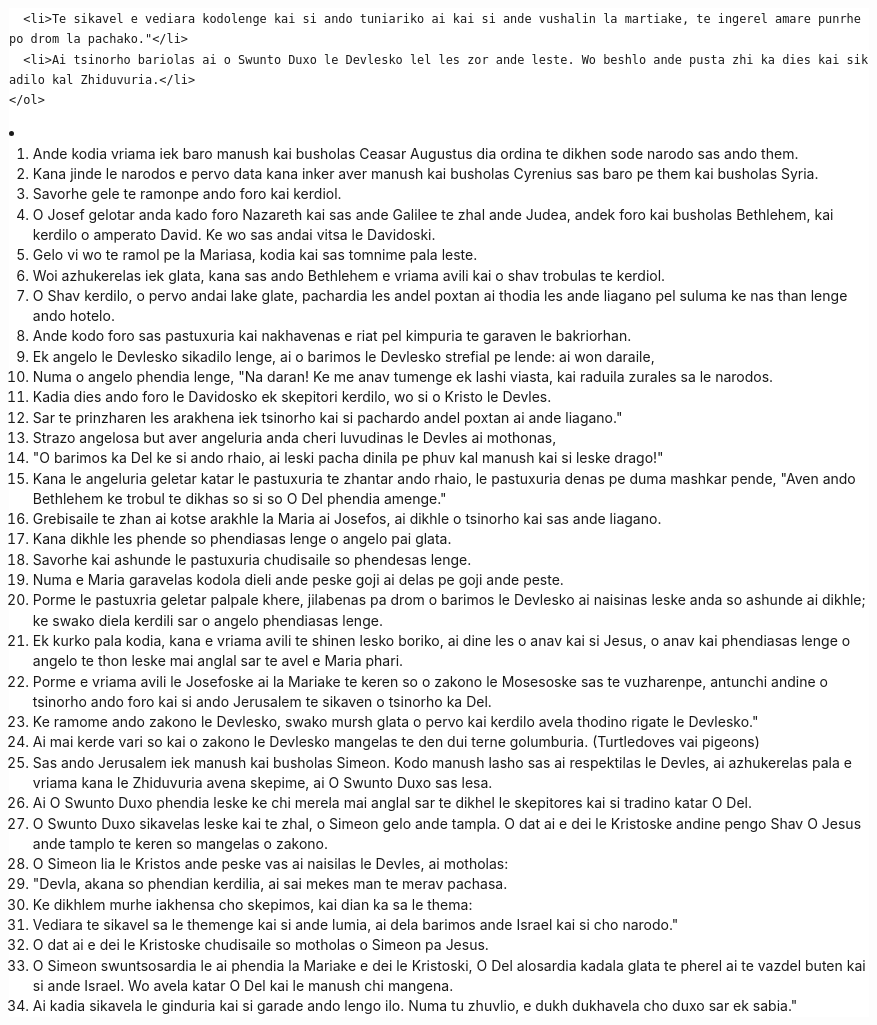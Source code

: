       <li>Te sikavel e vediara kodolenge kai si ando tuniariko ai kai si ande vushalin la martiake, te ingerel amare punrhe po drom la pachako."</li>
      <li>Ai tsinorho bariolas ai o Swunto Duxo le Devlesko lel les zor ande leste. Wo beshlo ande pusta zhi ka dies kai sikadilo kal Zhiduvuria.</li>
    </ol>
  </li>
  <li>
    <ol>
      <li>Ande kodia vriama iek baro manush kai busholas Ceasar Augustus dia ordina te dikhen sode narodo sas ando them.</li>
      <li>Kana jinde le narodos e pervo data kana inker aver manush kai busholas Cyrenius sas baro pe them kai busholas Syria.</li>
      <li>Savorhe gele te ramonpe ando foro kai kerdiol.</li>
      <li>O Josef gelotar anda kado foro Nazareth kai sas ande Galilee te zhal ande Judea, andek foro kai busholas Bethlehem, kai kerdilo o amperato David. Ke wo sas andai vitsa le Davidoski.</li>
      <li>Gelo vi wo te ramol pe la Mariasa, kodia kai sas tomnime pala leste.</li>
      <li>Woi azhukerelas iek glata, kana sas ando Bethlehem e vriama avili kai o shav trobulas te kerdiol.</li>
      <li>O Shav kerdilo, o pervo andai lake glate, pachardia les andel poxtan ai thodia les ande liagano pel suluma ke nas than lenge ando hotelo.</li>
      <li>Ande kodo foro sas pastuxuria kai nakhavenas e riat pel kimpuria te garaven le bakriorhan.</li>
      <li>Ek angelo le Devlesko sikadilo lenge, ai o barimos le Devlesko strefial pe lende: ai won daraile,</li>
      <li>Numa o angelo phendia lenge, "Na daran! Ke me anav tumenge ek lashi viasta, kai raduila zurales sa le narodos.</li>
      <li>Kadia dies ando foro le Davidosko ek skepitori kerdilo, wo si o Kristo le Devles.</li>
      <li>Sar te prinzharen les arakhena iek tsinorho kai si pachardo andel poxtan ai ande liagano."</li>
      <li>Strazo angelosa but aver angeluria anda cheri luvudinas le Devles ai mothonas,</li>
      <li>"O barimos ka Del ke si ando rhaio, ai leski pacha dinila pe phuv kal manush kai si leske drago!"</li>
      <li>Kana le angeluria geletar katar le pastuxuria te zhantar ando rhaio, le pastuxuria denas pe duma mashkar pende, "Aven ando Bethlehem ke trobul te dikhas so si so O Del phendia amenge."</li>
      <li>Grebisaile te zhan ai kotse arakhle la Maria ai Josefos, ai dikhle o tsinorho kai sas ande liagano.</li>
      <li>Kana dikhle les phende so phendiasas lenge o angelo pai glata.</li>
      <li>Savorhe kai ashunde le pastuxuria chudisaile so phendesas lenge.</li>
      <li>Numa e Maria garavelas kodola dieli ande peske goji ai delas pe goji ande peste.</li>
      <li>Porme le pastuxria geletar palpale khere, jilabenas pa drom o barimos le Devlesko ai naisinas leske anda so ashunde ai dikhle; ke swako diela kerdili sar o angelo phendiasas lenge.</li>
      <li>Ek kurko pala kodia, kana e vriama avili te shinen lesko boriko, ai dine les o anav kai si Jesus, o anav kai phendiasas lenge o angelo te thon leske mai anglal sar te avel e Maria phari.</li>
      <li>Porme e vriama avili le Josefoske ai la Mariake te keren so o zakono le Mosesoske sas te vuzharenpe, antunchi andine o tsinorho ando foro kai si ando Jerusalem te sikaven o tsinorho ka Del.</li>
      <li>Ke ramome ando zakono le Devlesko, swako mursh glata o pervo kai kerdilo avela thodino rigate le Devlesko."</li>
      <li>Ai mai kerde vari so kai o zakono le Devlesko mangelas te den dui terne golumburia. (Turtledoves vai pigeons)</li>
      <li>Sas ando Jerusalem iek manush kai busholas Simeon. Kodo manush lasho sas ai respektilas le Devles, ai azhukerelas pala e vriama kana le Zhiduvuria avena skepime, ai O Swunto Duxo sas lesa.</li>
      <li>Ai O Swunto Duxo phendia leske ke chi merela mai anglal sar te dikhel le skepitores kai si tradino katar O Del.</li>
      <li>O Swunto Duxo sikavelas leske kai te zhal, o Simeon gelo ande tampla. O dat ai e dei le Kristoske andine pengo Shav O Jesus ande tamplo te keren so mangelas o zakono.</li>
      <li>O Simeon lia le Kristos ande peske vas ai naisilas le Devles, ai motholas:</li>
      <li>"Devla, akana so phendian kerdilia, ai sai mekes man te merav pachasa.</li>
      <li>Ke dikhlem murhe iakhensa cho skepimos, kai dian ka sa le thema:</li>
      <li>Vediara te sikavel sa le themenge kai si ande lumia, ai dela barimos ande Israel kai si cho narodo."</li>
      <li>O dat ai e dei le Kristoske chudisaile so motholas o Simeon pa Jesus.</li>
      <li>O Simeon swuntsosardia le ai phendia la Mariake e dei le Kristoski, O Del alosardia kadala glata te pherel ai te vazdel buten kai si ande Israel. Wo avela katar O Del kai le manush chi mangena.</li>
      <li>Ai kadia sikavela le ginduria kai si garade ando lengo ilo. Numa tu zhuvlio, e dukh dukhavela cho duxo sar ek sabia."</li>